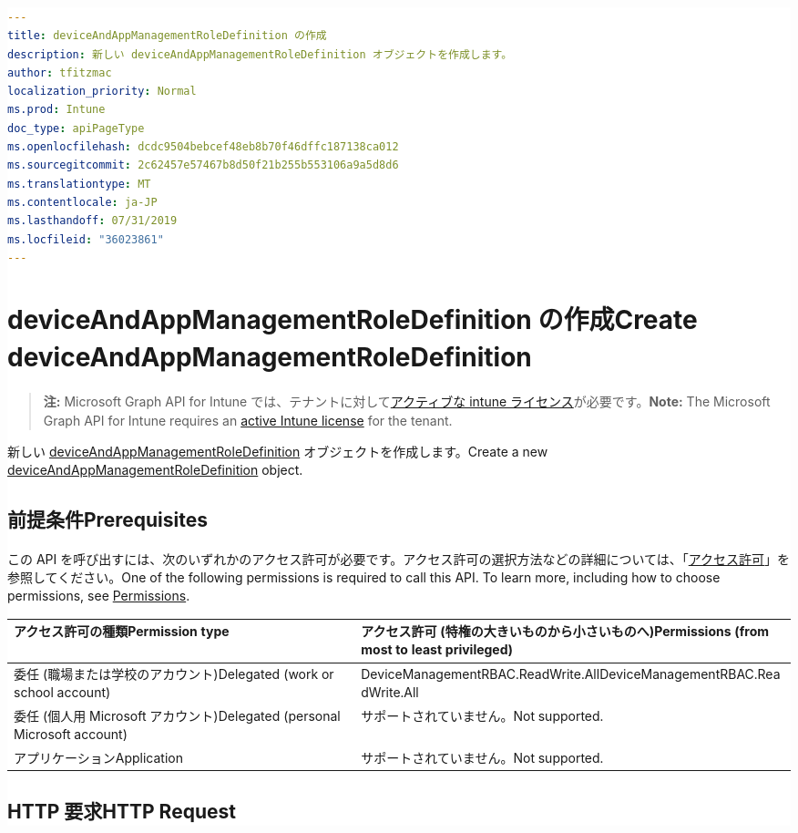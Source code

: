 ```yaml
---
title: deviceAndAppManagementRoleDefinition の作成
description: 新しい deviceAndAppManagementRoleDefinition オブジェクトを作成します。
author: tfitzmac
localization_priority: Normal
ms.prod: Intune
doc_type: apiPageType
ms.openlocfilehash: dcdc9504bebcef48eb8b70f46dffc187138ca012
ms.sourcegitcommit: 2c62457e57467b8d50f21b255b553106a9a5d8d6
ms.translationtype: MT
ms.contentlocale: ja-JP
ms.lasthandoff: 07/31/2019
ms.locfileid: "36023861"
---
```

# <a name="create-deviceandappmanagementroledefinition"></a><span data-ttu-id="6f8f1-103">deviceAndAppManagementRoleDefinition の作成</span><span class="sxs-lookup"><span data-stu-id="6f8f1-103">Create deviceAndAppManagementRoleDefinition</span></span>

> <span data-ttu-id="6f8f1-104">**注:** Microsoft Graph API for Intune では、テナントに対して[アクティブな intune ライセンス](https://go.microsoft.com/fwlink/?linkid=839381)が必要です。</span><span class="sxs-lookup"><span data-stu-id="6f8f1-104">**Note:** The Microsoft Graph API for Intune requires an [active Intune license](https://go.microsoft.com/fwlink/?linkid=839381) for the tenant.</span></span>

<span data-ttu-id="6f8f1-105">新しい [deviceAndAppManagementRoleDefinition](../resources/intune-rbac-deviceandappmanagementroledefinition.md) オブジェクトを作成します。</span><span class="sxs-lookup"><span data-stu-id="6f8f1-105">Create a new [deviceAndAppManagementRoleDefinition](../resources/intune-rbac-deviceandappmanagementroledefinition.md) object.</span></span>

## <a name="prerequisites"></a><span data-ttu-id="6f8f1-106">前提条件</span><span class="sxs-lookup"><span data-stu-id="6f8f1-106">Prerequisites</span></span>
<span data-ttu-id="6f8f1-p101">この API を呼び出すには、次のいずれかのアクセス許可が必要です。アクセス許可の選択方法などの詳細については、「[アクセス許可](/graph/permissions-reference)」を参照してください。</span><span class="sxs-lookup"><span data-stu-id="6f8f1-p101">One of the following permissions is required to call this API. To learn more, including how to choose permissions, see [Permissions](/graph/permissions-reference).</span></span>

|<span data-ttu-id="6f8f1-109">アクセス許可の種類</span><span class="sxs-lookup"><span data-stu-id="6f8f1-109">Permission type</span></span>|<span data-ttu-id="6f8f1-110">アクセス許可 (特権の大きいものから小さいものへ)</span><span class="sxs-lookup"><span data-stu-id="6f8f1-110">Permissions (from most to least privileged)</span></span>|
|:---|:---|
|<span data-ttu-id="6f8f1-111">委任 (職場または学校のアカウント)</span><span class="sxs-lookup"><span data-stu-id="6f8f1-111">Delegated (work or school account)</span></span>|<span data-ttu-id="6f8f1-112">DeviceManagementRBAC.ReadWrite.All</span><span class="sxs-lookup"><span data-stu-id="6f8f1-112">DeviceManagementRBAC.ReadWrite.All</span></span>|
|<span data-ttu-id="6f8f1-113">委任 (個人用 Microsoft アカウント)</span><span class="sxs-lookup"><span data-stu-id="6f8f1-113">Delegated (personal Microsoft account)</span></span>|<span data-ttu-id="6f8f1-114">サポートされていません。</span><span class="sxs-lookup"><span data-stu-id="6f8f1-114">Not supported.</span></span>|
|<span data-ttu-id="6f8f1-115">アプリケーション</span><span class="sxs-lookup"><span data-stu-id="6f8f1-115">Application</span></span>|<span data-ttu-id="6f8f1-116">サポートされていません。</span><span class="sxs-lookup"><span data-stu-id="6f8f1-116">Not supported.</span></span>|

## <a name="http-request"></a><span data-ttu-id="6f8f1-117">HTTP 要求</span><span class="sxs-lookup"><span data-stu-id="6f8f1-117">HTTP Request</span></span>
